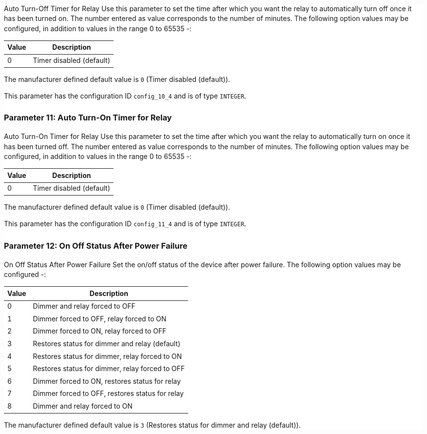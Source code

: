 Auto Turn-Off Timer for Relay
Use this parameter to set the time after which you want the relay to automatically turn off once it has been turned on. The number entered as value corresponds to the number of minutes.
The following option values may be configured, in addition to values in the range 0 to 65535 -:

| Value  | Description |
|--------|-------------|
| 0 | Timer disabled (default) |

The manufacturer defined default value is ```0``` (Timer disabled (default)).

This parameter has the configuration ID ```config_10_4``` and is of type ```INTEGER```.


### Parameter 11: Auto Turn-On Timer for Relay

Auto Turn-On Timer for Relay
Use this parameter to set the time after which you want the relay to automatically turn on once it has been turned off. The number entered as value corresponds to the number of minutes.
The following option values may be configured, in addition to values in the range 0 to 65535 -:

| Value  | Description |
|--------|-------------|
| 0 | Timer disabled (default) |

The manufacturer defined default value is ```0``` (Timer disabled (default)).

This parameter has the configuration ID ```config_11_4``` and is of type ```INTEGER```.


### Parameter 12: On Off Status After Power Failure

On Off Status After Power Failure
Set the on/off status of the device after power failure.
The following option values may be configured -:

| Value  | Description |
|--------|-------------|
| 0 | Dimmer and relay forced to OFF |
| 1 | Dimmer forced to OFF, relay forced to ON |
| 2 | Dimmer forced to ON, relay forced to OFF |
| 3 | Restores status for dimmer and relay (default) |
| 4 | Restores status for dimmer, relay forced to ON |
| 5 | Restores status for dimmer, relay forced to OFF |
| 6 | Dimmer forced to ON, restores status for relay |
| 7 | Dimmer forced to OFF, restores status for relay |
| 8 | Dimmer and relay forced to ON |

The manufacturer defined default value is ```3``` (Restores status for dimmer and relay (default)).
